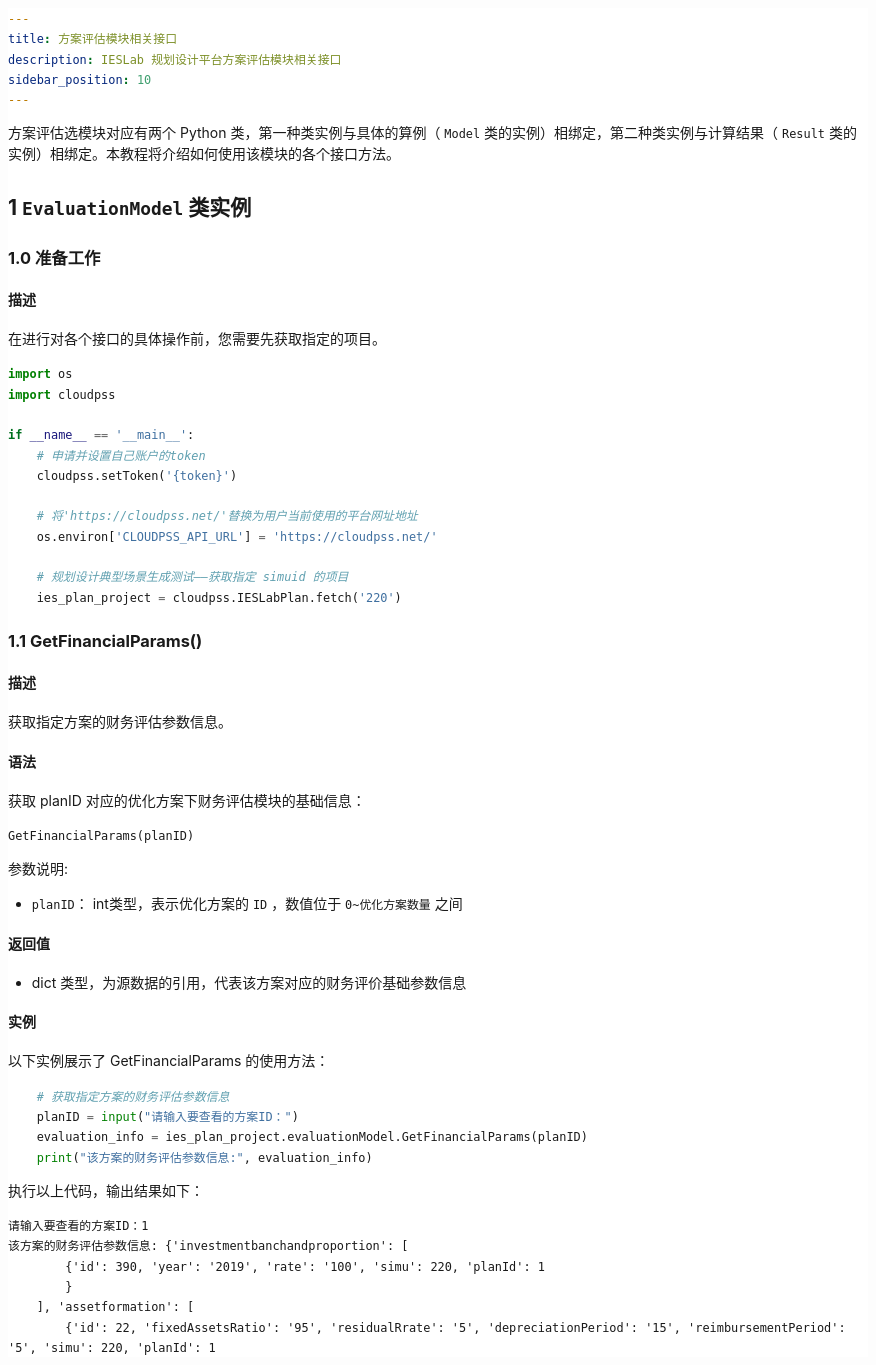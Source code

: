 ```yaml
---
title: 方案评估模块相关接口
description: IESLab 规划设计平台方案评估模块相关接口
sidebar_position: 10
---
```


方案评估选模块对应有两个 Python 类，第一种类实例与具体的算例（ `Model` 类的实例）相绑定，第二种类实例与计算结果（ `Result` 类的实例）相绑定。本教程将介绍如何使用该模块的各个接口方法。

## 1 `EvaluationModel` 类实例 
###  1.0 准备工作
#### 描述
在进行对各个接口的具体操作前，您需要先获取指定的项目。

```python
import os
import cloudpss

if __name__ == '__main__':
    # 申请并设置自己账户的token
    cloudpss.setToken('{token}')  

    # 将'https://cloudpss.net/'替换为用户当前使用的平台网址地址
    os.environ['CLOUDPSS_API_URL'] = 'https://cloudpss.net/'

    # 规划设计典型场景生成测试——获取指定 simuid 的项目
    ies_plan_project = cloudpss.IESLabPlan.fetch('220')
```


### 1.1 GetFinancialParams()
#### 描述
获取指定方案的财务评估参数信息。

#### 语法
获取 planID 对应的优化方案下财务评估模块的基础信息：
```python
GetFinancialParams(planID)
```
参数说明:
- `planID`： int类型，表示优化方案的 `ID` ，数值位于 `0~优化方案数量` 之间
  
#### 返回值
- dict 类型，为源数据的引用，代表该方案对应的财务评价基础参数信息

#### 实例
以下实例展示了 GetFinancialParams 的使用方法：
```python
    # 获取指定方案的财务评估参数信息
    planID = input("请输入要查看的方案ID：")
    evaluation_info = ies_plan_project.evaluationModel.GetFinancialParams(planID)
    print("该方案的财务评估参数信息:", evaluation_info)
```
执行以上代码，输出结果如下：
```
请输入要查看的方案ID：1
该方案的财务评估参数信息: {'investmentbanchandproportion': [
        {'id': 390, 'year': '2019', 'rate': '100', 'simu': 220, 'planId': 1
        }
    ], 'assetformation': [
        {'id': 22, 'fixedAssetsRatio': '95', 'residualRrate': '5', 'depreciationPeriod': '15', 'reimbursementPeriod': '5', 'simu': 220, 'planId': 1
```